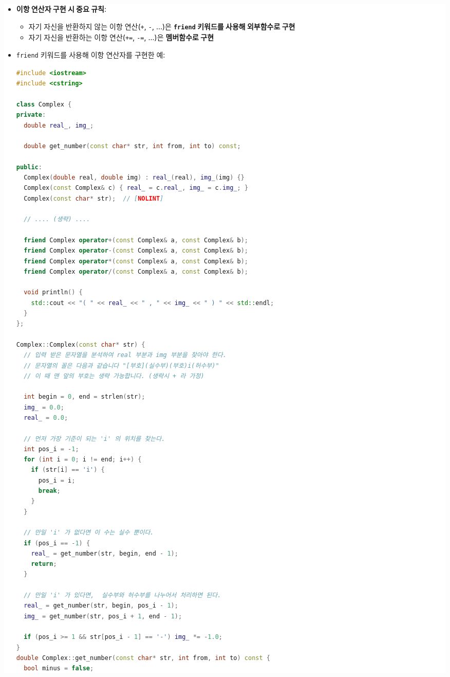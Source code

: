 * <b>이항 연산자 구현 시 중요 규칙</b>:
  * 자기 자신을 반환하지 않는 이항 연산(`+`, `-`, ...)은 <b>`friend` 키워드를 사용해 외부함수로 구현</b>
  * 자기 자신을 반환하는 이항 연산(`+=`, `-=`, ...)은 <b>멤버함수로 구현</b>

* `friend` 키워드를 사용해 이항 연산자를 구현한 예:
  ```cpp
  #include <iostream>
  #include <cstring>

  class Complex {
  private:
    double real_, img_;

    double get_number(const char* str, int from, int to) const;

  public:
    Complex(double real, double img) : real_(real), img_(img) {}
    Complex(const Complex& c) { real_ = c.real_, img_ = c.img_; }
    Complex(const char* str);  // [NOLINT]

    // .... (생략) ....

    friend Complex operator+(const Complex& a, const Complex& b);
    friend Complex operator-(const Complex& a, const Complex& b);
    friend Complex operator*(const Complex& a, const Complex& b);
    friend Complex operator/(const Complex& a, const Complex& b);

    void println() {
      std::cout << "( " << real_ << " , " << img_ << " ) " << std::endl;
    }
  };

  Complex::Complex(const char* str) {
    // 입력 받은 문자열을 분석하여 real 부분과 img 부분을 찾아야 한다.
    // 문자열의 꼴은 다음과 같습니다 "[부호](실수부)(부호)i(허수부)"
    // 이 때 맨 앞의 부호는 생략 가능합니다. (생략시 + 라 가정)

    int begin = 0, end = strlen(str);
    img_ = 0.0;
    real_ = 0.0;

    // 먼저 가장 기준이 되는 'i' 의 위치를 찾는다.
    int pos_i = -1;
    for (int i = 0; i != end; i++) {
      if (str[i] == 'i') {
        pos_i = i;
        break;
      }
    }

    // 만일 'i' 가 없다면 이 수는 실수 뿐이다.
    if (pos_i == -1) {
      real_ = get_number(str, begin, end - 1);
      return;
    }

    // 만일 'i' 가 있다면,  실수부와 허수부를 나누어서 처리하면 된다.
    real_ = get_number(str, begin, pos_i - 1);
    img_ = get_number(str, pos_i + 1, end - 1);

    if (pos_i >= 1 && str[pos_i - 1] == '-') img_ *= -1.0;
  }
  double Complex::get_number(const char* str, int from, int to) const {
    bool minus = false;
  ```